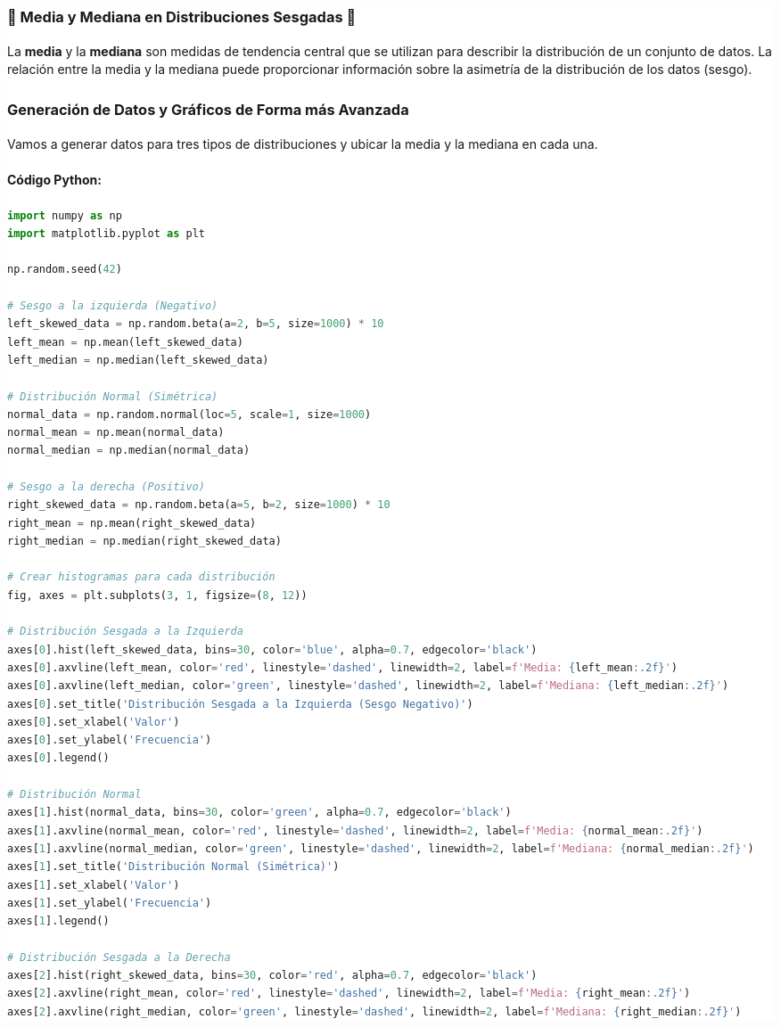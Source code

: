 ### 🔀 Media y Mediana en Distribuciones Sesgadas 🔀

La **media** y la **mediana** son medidas de tendencia central que se utilizan para describir la distribución de un conjunto de datos. La relación entre la media y la mediana puede proporcionar información sobre la asimetría de la distribución de los datos (sesgo).

### Generación de Datos y Gráficos de Forma más Avanzada

Vamos a generar datos para tres tipos de distribuciones y ubicar la media y la mediana en cada una.

#### Código Python:

```python
import numpy as np
import matplotlib.pyplot as plt

np.random.seed(42)

# Sesgo a la izquierda (Negativo)
left_skewed_data = np.random.beta(a=2, b=5, size=1000) * 10
left_mean = np.mean(left_skewed_data)
left_median = np.median(left_skewed_data)

# Distribución Normal (Simétrica)
normal_data = np.random.normal(loc=5, scale=1, size=1000)
normal_mean = np.mean(normal_data)
normal_median = np.median(normal_data)

# Sesgo a la derecha (Positivo)
right_skewed_data = np.random.beta(a=5, b=2, size=1000) * 10
right_mean = np.mean(right_skewed_data)
right_median = np.median(right_skewed_data)

# Crear histogramas para cada distribución
fig, axes = plt.subplots(3, 1, figsize=(8, 12))

# Distribución Sesgada a la Izquierda
axes[0].hist(left_skewed_data, bins=30, color='blue', alpha=0.7, edgecolor='black')
axes[0].axvline(left_mean, color='red', linestyle='dashed', linewidth=2, label=f'Media: {left_mean:.2f}')
axes[0].axvline(left_median, color='green', linestyle='dashed', linewidth=2, label=f'Mediana: {left_median:.2f}')
axes[0].set_title('Distribución Sesgada a la Izquierda (Sesgo Negativo)')
axes[0].set_xlabel('Valor')
axes[0].set_ylabel('Frecuencia')
axes[0].legend()

# Distribución Normal
axes[1].hist(normal_data, bins=30, color='green', alpha=0.7, edgecolor='black')
axes[1].axvline(normal_mean, color='red', linestyle='dashed', linewidth=2, label=f'Media: {normal_mean:.2f}')
axes[1].axvline(normal_median, color='green', linestyle='dashed', linewidth=2, label=f'Mediana: {normal_median:.2f}')
axes[1].set_title('Distribución Normal (Simétrica)')
axes[1].set_xlabel('Valor')
axes[1].set_ylabel('Frecuencia')
axes[1].legend()

# Distribución Sesgada a la Derecha
axes[2].hist(right_skewed_data, bins=30, color='red', alpha=0.7, edgecolor='black')
axes[2].axvline(right_mean, color='red', linestyle='dashed', linewidth=2, label=f'Media: {right_mean:.2f}')
axes[2].axvline(right_median, color='green', linestyle='dashed', linewidth=2, label=f'Mediana: {right_median:.2f}')
```